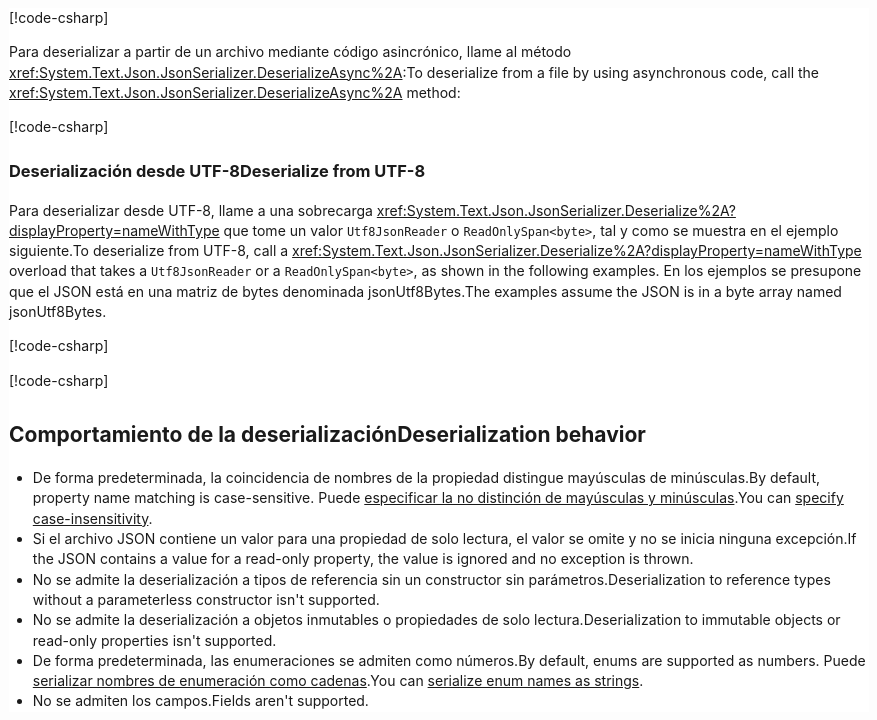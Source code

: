 [!code-csharp[](snippets/system-text-json-how-to/csharp/RoundtripToFile.cs?name=SnippetDeserialize)]

<span data-ttu-id="872d5-154">Para deserializar a partir de un archivo mediante código asincrónico, llame al método <xref:System.Text.Json.JsonSerializer.DeserializeAsync%2A>:</span><span class="sxs-lookup"><span data-stu-id="872d5-154">To deserialize from a file by using asynchronous code, call the <xref:System.Text.Json.JsonSerializer.DeserializeAsync%2A> method:</span></span>

[!code-csharp[](snippets/system-text-json-how-to/csharp/RoundtripToFileAsync.cs?name=SnippetDeserialize)]

### <a name="deserialize-from-utf-8"></a><span data-ttu-id="872d5-155">Deserialización desde UTF-8</span><span class="sxs-lookup"><span data-stu-id="872d5-155">Deserialize from UTF-8</span></span>

<span data-ttu-id="872d5-156">Para deserializar desde UTF-8, llame a una sobrecarga <xref:System.Text.Json.JsonSerializer.Deserialize%2A?displayProperty=nameWithType> que tome un valor `Utf8JsonReader` o `ReadOnlySpan<byte>`, tal y como se muestra en el ejemplo siguiente.</span><span class="sxs-lookup"><span data-stu-id="872d5-156">To deserialize from UTF-8, call a <xref:System.Text.Json.JsonSerializer.Deserialize%2A?displayProperty=nameWithType> overload that takes a `Utf8JsonReader` or a `ReadOnlySpan<byte>`, as shown in the following examples.</span></span> <span data-ttu-id="872d5-157">En los ejemplos se presupone que el JSON está en una matriz de bytes denominada jsonUtf8Bytes.</span><span class="sxs-lookup"><span data-stu-id="872d5-157">The examples assume the JSON is in a byte array named jsonUtf8Bytes.</span></span>

[!code-csharp[](snippets/system-text-json-how-to/csharp/RoundtripToUtf8.cs?name=SnippetDeserialize1)]

[!code-csharp[](snippets/system-text-json-how-to/csharp/RoundtripToUtf8.cs?name=SnippetDeserialize2)]

## <a name="deserialization-behavior"></a><span data-ttu-id="872d5-158">Comportamiento de la deserialización</span><span class="sxs-lookup"><span data-stu-id="872d5-158">Deserialization behavior</span></span>

* <span data-ttu-id="872d5-159">De forma predeterminada, la coincidencia de nombres de la propiedad distingue mayúsculas de minúsculas.</span><span class="sxs-lookup"><span data-stu-id="872d5-159">By default, property name matching is case-sensitive.</span></span> <span data-ttu-id="872d5-160">Puede [especificar la no distinción de mayúsculas y minúsculas](#case-insensitive-property-matching).</span><span class="sxs-lookup"><span data-stu-id="872d5-160">You can [specify case-insensitivity](#case-insensitive-property-matching).</span></span>
* <span data-ttu-id="872d5-161">Si el archivo JSON contiene un valor para una propiedad de solo lectura, el valor se omite y no se inicia ninguna excepción.</span><span class="sxs-lookup"><span data-stu-id="872d5-161">If the JSON contains a value for a read-only property, the value is ignored and no exception is thrown.</span></span>
* <span data-ttu-id="872d5-162">No se admite la deserialización a tipos de referencia sin un constructor sin parámetros.</span><span class="sxs-lookup"><span data-stu-id="872d5-162">Deserialization to reference types without a parameterless constructor isn't supported.</span></span>
* <span data-ttu-id="872d5-163">No se admite la deserialización a objetos inmutables o propiedades de solo lectura.</span><span class="sxs-lookup"><span data-stu-id="872d5-163">Deserialization to immutable objects or read-only properties isn't supported.</span></span>
* <span data-ttu-id="872d5-164">De forma predeterminada, las enumeraciones se admiten como números.</span><span class="sxs-lookup"><span data-stu-id="872d5-164">By default, enums are supported as numbers.</span></span> <span data-ttu-id="872d5-165">Puede [serializar nombres de enumeración como cadenas](#enums-as-strings).</span><span class="sxs-lookup"><span data-stu-id="872d5-165">You can [serialize enum names as strings](#enums-as-strings).</span></span>
* <span data-ttu-id="872d5-166">No se admiten los campos.</span><span class="sxs-lookup"><span data-stu-id="872d5-166">Fields aren't supported.</span></span>